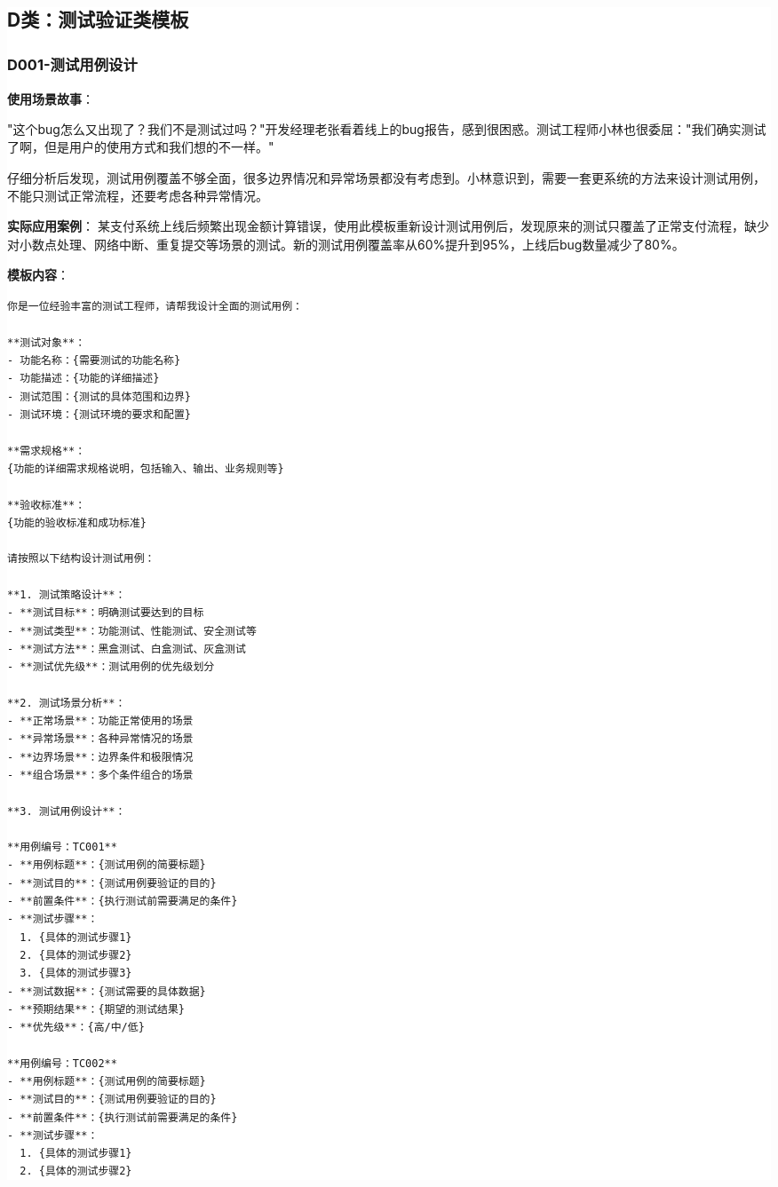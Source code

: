 ## D类：测试验证类模板

### D001-测试用例设计

**使用场景故事**：

"这个bug怎么又出现了？我们不是测试过吗？"开发经理老张看着线上的bug报告，感到很困惑。测试工程师小林也很委屈："我们确实测试了啊，但是用户的使用方式和我们想的不一样。"

仔细分析后发现，测试用例覆盖不够全面，很多边界情况和异常场景都没有考虑到。小林意识到，需要一套更系统的方法来设计测试用例，不能只测试正常流程，还要考虑各种异常情况。

**实际应用案例**：
某支付系统上线后频繁出现金额计算错误，使用此模板重新设计测试用例后，发现原来的测试只覆盖了正常支付流程，缺少对小数点处理、网络中断、重复提交等场景的测试。新的测试用例覆盖率从60%提升到95%，上线后bug数量减少了80%。

**模板内容**：
```
你是一位经验丰富的测试工程师，请帮我设计全面的测试用例：

**测试对象**：
- 功能名称：{需要测试的功能名称}
- 功能描述：{功能的详细描述}
- 测试范围：{测试的具体范围和边界}
- 测试环境：{测试环境的要求和配置}

**需求规格**：
{功能的详细需求规格说明，包括输入、输出、业务规则等}

**验收标准**：
{功能的验收标准和成功标准}

请按照以下结构设计测试用例：

**1. 测试策略设计**：
- **测试目标**：明确测试要达到的目标
- **测试类型**：功能测试、性能测试、安全测试等
- **测试方法**：黑盒测试、白盒测试、灰盒测试
- **测试优先级**：测试用例的优先级划分

**2. 测试场景分析**：
- **正常场景**：功能正常使用的场景
- **异常场景**：各种异常情况的场景
- **边界场景**：边界条件和极限情况
- **组合场景**：多个条件组合的场景

**3. 测试用例设计**：

**用例编号：TC001**
- **用例标题**：{测试用例的简要标题}
- **测试目的**：{测试用例要验证的目的}
- **前置条件**：{执行测试前需要满足的条件}
- **测试步骤**：
  1. {具体的测试步骤1}
  2. {具体的测试步骤2}
  3. {具体的测试步骤3}
- **测试数据**：{测试需要的具体数据}
- **预期结果**：{期望的测试结果}
- **优先级**：{高/中/低}

**用例编号：TC002**
- **用例标题**：{测试用例的简要标题}
- **测试目的**：{测试用例要验证的目的}
- **前置条件**：{执行测试前需要满足的条件}
- **测试步骤**：
  1. {具体的测试步骤1}
  2. {具体的测试步骤2}
```
